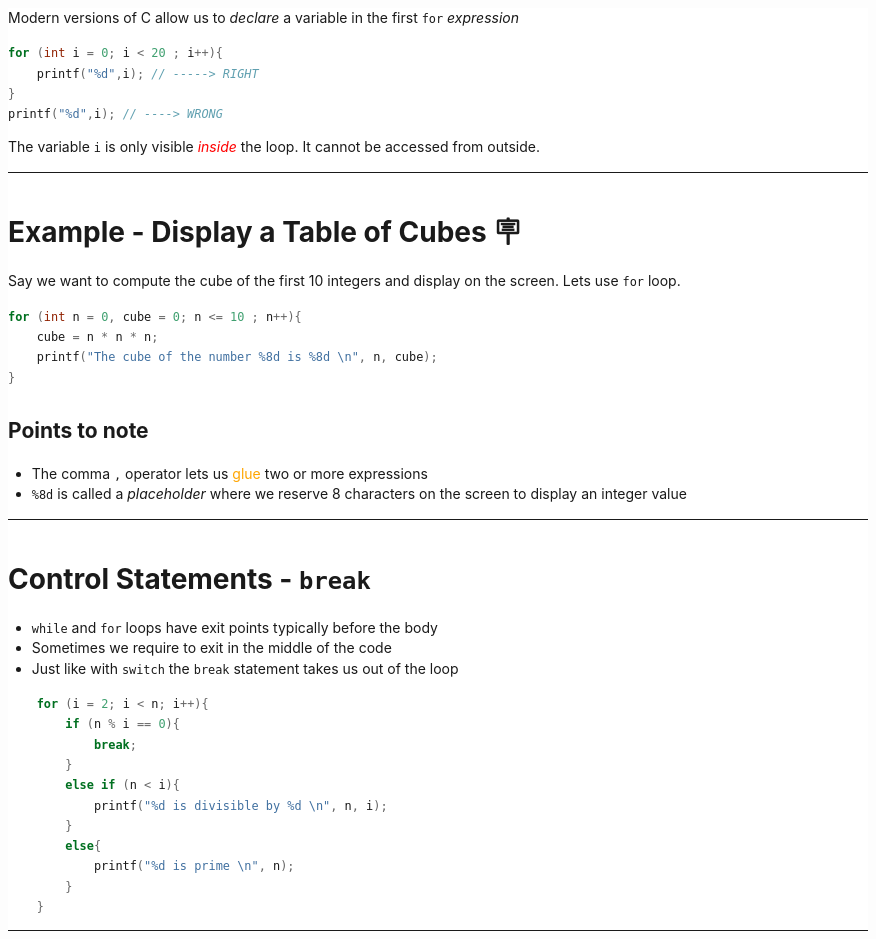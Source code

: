 Modern versions of C allow us to *declare* a variable in the first `for` *expression*

```C
for (int i = 0; i < 20 ; i++){
    printf("%d",i); // -----> RIGHT
}
printf("%d",i); // ----> WRONG
```
The variable `i` is only visible <span style="color:red">*inside*</span> the loop. It cannot be accessed from outside.

---

# Example - Display a Table of Cubes :placard:

Say we want to compute the cube of the first 10 integers and display on the screen. Lets use `for` loop.

```C
for (int n = 0, cube = 0; n <= 10 ; n++){
    cube = n * n * n;
    printf("The cube of the number %8d is %8d \n", n, cube);
}
```
## Points to note

- The comma `,` operator lets us <span style="color:orange">glue</span> two or more expressions
- `%8d` is called a *placeholder* where we reserve 8 characters on the screen to display an integer value
---

# Control Statements - `break`

- `while` and `for` loops have exit points typically before the body 
- Sometimes we require to exit in the middle of the code
- Just like with `switch` the `break` statement takes us out of the loop

```C
    for (i = 2; i < n; i++){
        if (n % i == 0){
            break;
        }
        else if (n < i){
            printf("%d is divisible by %d \n", n, i);
        }
        else{
            printf("%d is prime \n", n);
        }
    }
```

---
